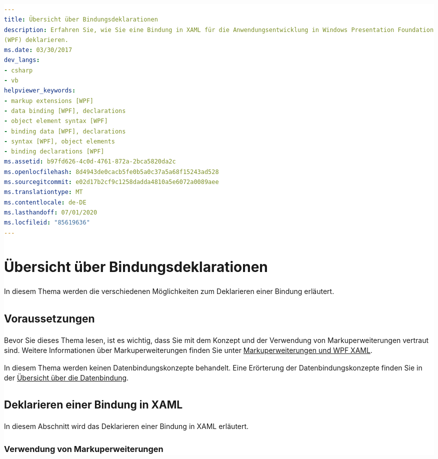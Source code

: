 ```yaml
---
title: Übersicht über Bindungsdeklarationen
description: Erfahren Sie, wie Sie eine Bindung in XAML für die Anwendungsentwicklung in Windows Presentation Foundation (WPF) deklarieren.
ms.date: 03/30/2017
dev_langs:
- csharp
- vb
helpviewer_keywords:
- markup extensions [WPF]
- data binding [WPF], declarations
- object element syntax [WPF]
- binding data [WPF], declarations
- syntax [WPF], object elements
- binding declarations [WPF]
ms.assetid: b97fd626-4c0d-4761-872a-2bca5820da2c
ms.openlocfilehash: 8d4943de0cacb5fe0b5a0c37a5a68f15243ad528
ms.sourcegitcommit: e02d17b2cf9c1258dadda4810a5e6072a0089aee
ms.translationtype: MT
ms.contentlocale: de-DE
ms.lasthandoff: 07/01/2020
ms.locfileid: "85619636"
---
```

# <a name="binding-declarations-overview"></a>Übersicht über Bindungsdeklarationen

In diesem Thema werden die verschiedenen Möglichkeiten zum Deklarieren einer Bindung erläutert.

<a name="Prereq"></a>

## <a name="prerequisites"></a>Voraussetzungen

Bevor Sie dieses Thema lesen, ist es wichtig, dass Sie mit dem Konzept und der Verwendung von Markuperweiterungen vertraut sind. Weitere Informationen über Markuperweiterungen finden Sie unter [Markuperweiterungen und WPF XAML](../advanced/markup-extensions-and-wpf-xaml.md).

In diesem Thema werden keinen Datenbindungskonzepte behandelt. Eine Erörterung der Datenbindungskonzepte finden Sie in der [Übersicht über die Datenbindung](../../../desktop-wpf/data/data-binding-overview.md).

<a name="BindinginXAML"></a>

## <a name="declaring-a-binding-in-xaml"></a>Deklarieren einer Bindung in XAML

In diesem Abschnitt wird das Deklarieren einer Bindung in XAML erläutert.

<a name="MarkupExtensionSyntax"></a>

### <a name="markup-extension-usage"></a>Verwendung von Markuperweiterungen
